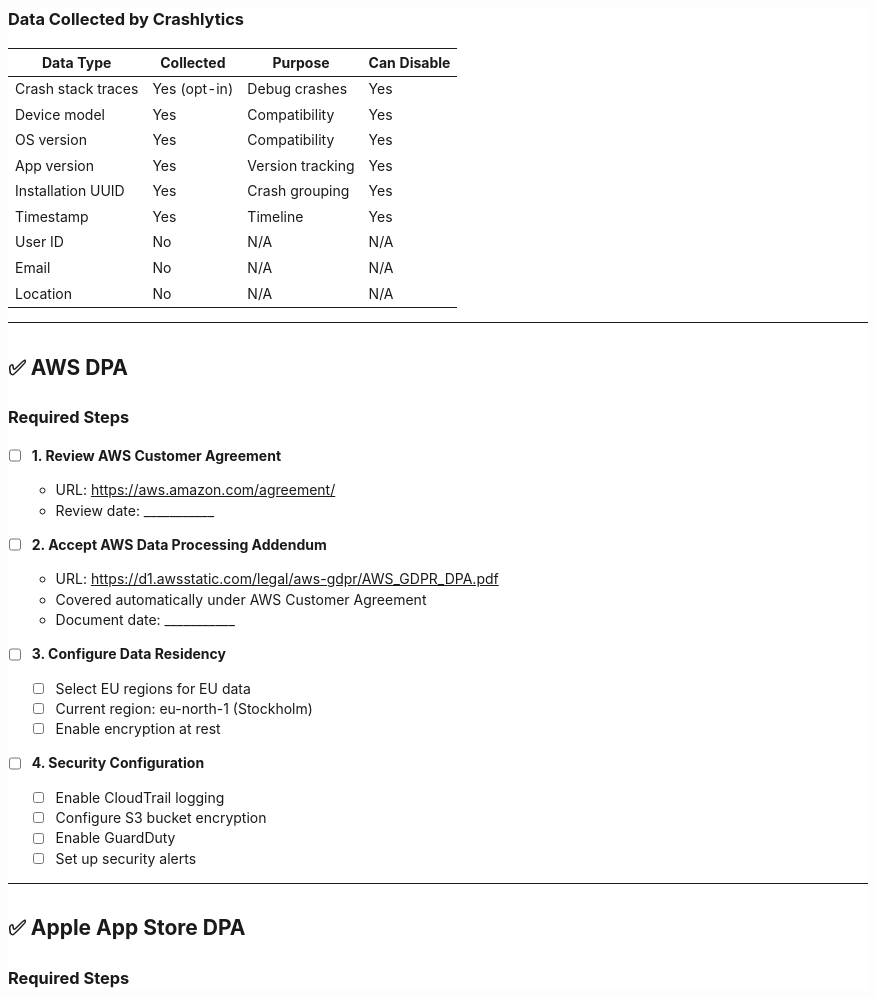 ### Data Collected by Crashlytics

| Data Type | Collected | Purpose | Can Disable |
|-----------|-----------|---------|-------------|
| Crash stack traces | Yes (opt-in) | Debug crashes | Yes |
| Device model | Yes | Compatibility | Yes |
| OS version | Yes | Compatibility | Yes |
| App version | Yes | Version tracking | Yes |
| Installation UUID | Yes | Crash grouping | Yes |
| Timestamp | Yes | Timeline | Yes |
| User ID | No | N/A | N/A |
| Email | No | N/A | N/A |
| Location | No | N/A | N/A |

---

## ✅ AWS DPA

### Required Steps

- [ ] **1. Review AWS Customer Agreement**
  - URL: https://aws.amazon.com/agreement/
  - Review date: ___________

- [ ] **2. Accept AWS Data Processing Addendum**
  - URL: https://d1.awsstatic.com/legal/aws-gdpr/AWS_GDPR_DPA.pdf
  - Covered automatically under AWS Customer Agreement
  - Document date: ___________

- [ ] **3. Configure Data Residency**
  - [ ] Select EU regions for EU data
  - [ ] Current region: eu-north-1 (Stockholm)
  - [ ] Enable encryption at rest

- [ ] **4. Security Configuration**
  - [ ] Enable CloudTrail logging
  - [ ] Configure S3 bucket encryption
  - [ ] Enable GuardDuty
  - [ ] Set up security alerts

---

## ✅ Apple App Store DPA

### Required Steps
